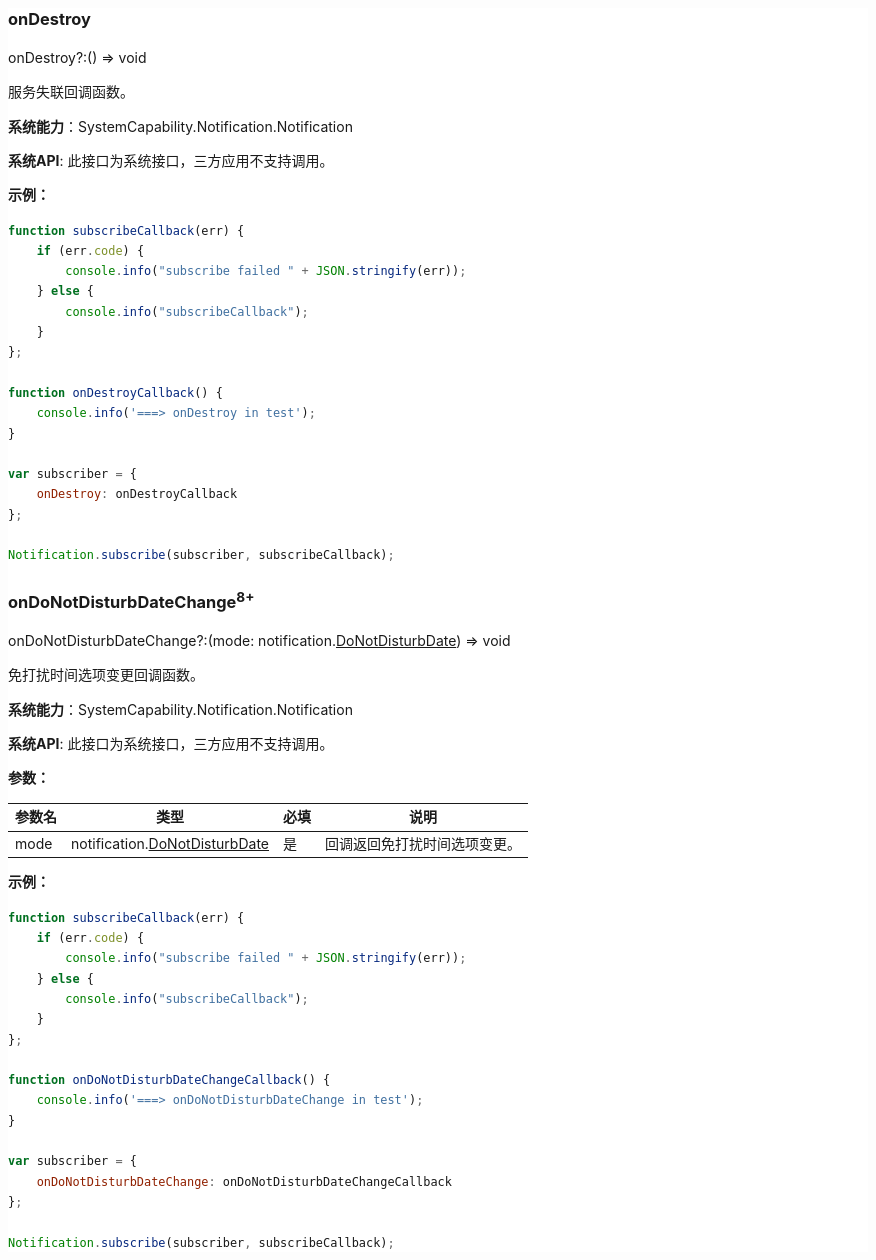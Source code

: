 ### onDestroy

onDestroy?:() => void

服务失联回调函数。

**系统能力**：SystemCapability.Notification.Notification

**系统API**: 此接口为系统接口，三方应用不支持调用。

**示例：**

```javascript
function subscribeCallback(err) {
    if (err.code) {
        console.info("subscribe failed " + JSON.stringify(err));
    } else {
        console.info("subscribeCallback");
    }
};

function onDestroyCallback() {
    console.info('===> onDestroy in test');
}

var subscriber = {
    onDestroy: onDestroyCallback
};

Notification.subscribe(subscriber, subscribeCallback);
```

### onDoNotDisturbDateChange<sup>8+</sup>

onDoNotDisturbDateChange?:(mode: notification.[DoNotDisturbDate](#donotdisturbdate8)) => void

免打扰时间选项变更回调函数。

**系统能力**：SystemCapability.Notification.Notification

**系统API**: 此接口为系统接口，三方应用不支持调用。

**参数：**

| 参数名 | 类型 | 必填 | 说明 |
| ------------ | ------------------------ | ---- | -------------------------- |
| mode | notification.[DoNotDisturbDate](#donotdisturbdate8) | 是 | 回调返回免打扰时间选项变更。 |

**示例：**
```javascript
function subscribeCallback(err) {
    if (err.code) {
        console.info("subscribe failed " + JSON.stringify(err));
    } else {
        console.info("subscribeCallback");
    }
};

function onDoNotDisturbDateChangeCallback() {
    console.info('===> onDoNotDisturbDateChange in test');
}

var subscriber = {
    onDoNotDisturbDateChange: onDoNotDisturbDateChangeCallback
};

Notification.subscribe(subscriber, subscribeCallback);
```
